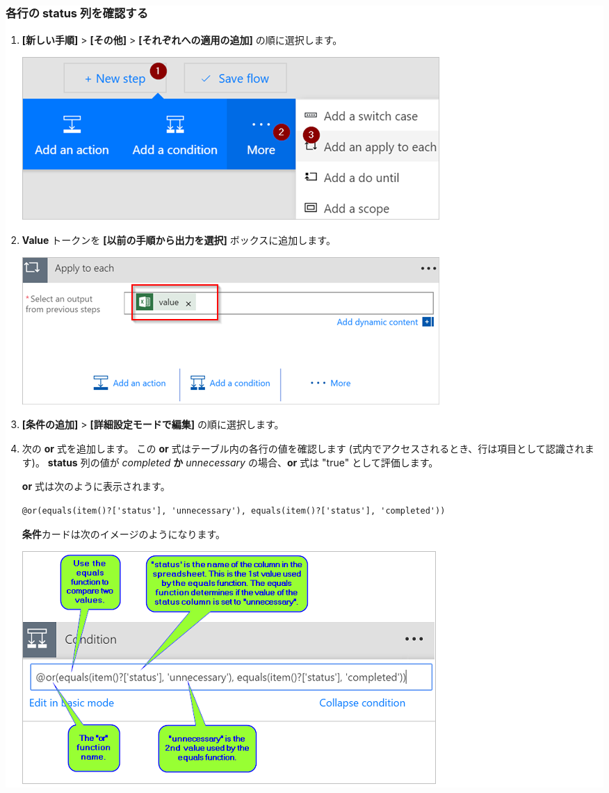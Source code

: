 ### <a name="check-the-status-column-of-each-row"></a>各行の status 列を確認する
1. **[新しい手順]** > **[その他]** > **[それぞれへの適用の追加]** の順に選択します。
   
    ![テーブルを選択する](includes/media/new-step/apply-to-each.png)
2. **Value** トークンを **[以前の手順から出力を選択]** ボックスに追加します。
   
    ![テーブルを選択する](includes/media/apply-to-each/add-value-token.png)
3. **[条件の追加]** > **[詳細設定モードで編集]** の順に選択します。
4. 次の **or** 式を追加します。 この **or** 式はテーブル内の各行の値を確認します (式内でアクセスされるとき、行は項目として認識されます)。 **status** 列の値が *completed* **か** *unnecessary* の場合、**or** 式は "true" として評価します。
   
    **or** 式は次のように表示されます。
   
    ````@or(equals(item()?['status'], 'unnecessary'), equals(item()?['status'], 'completed'))````
   
    **条件**カードは次のイメージのようになります。
   
    ![or 式のイメージ](./media/use-expressions-in-conditions/or-expression.png)
